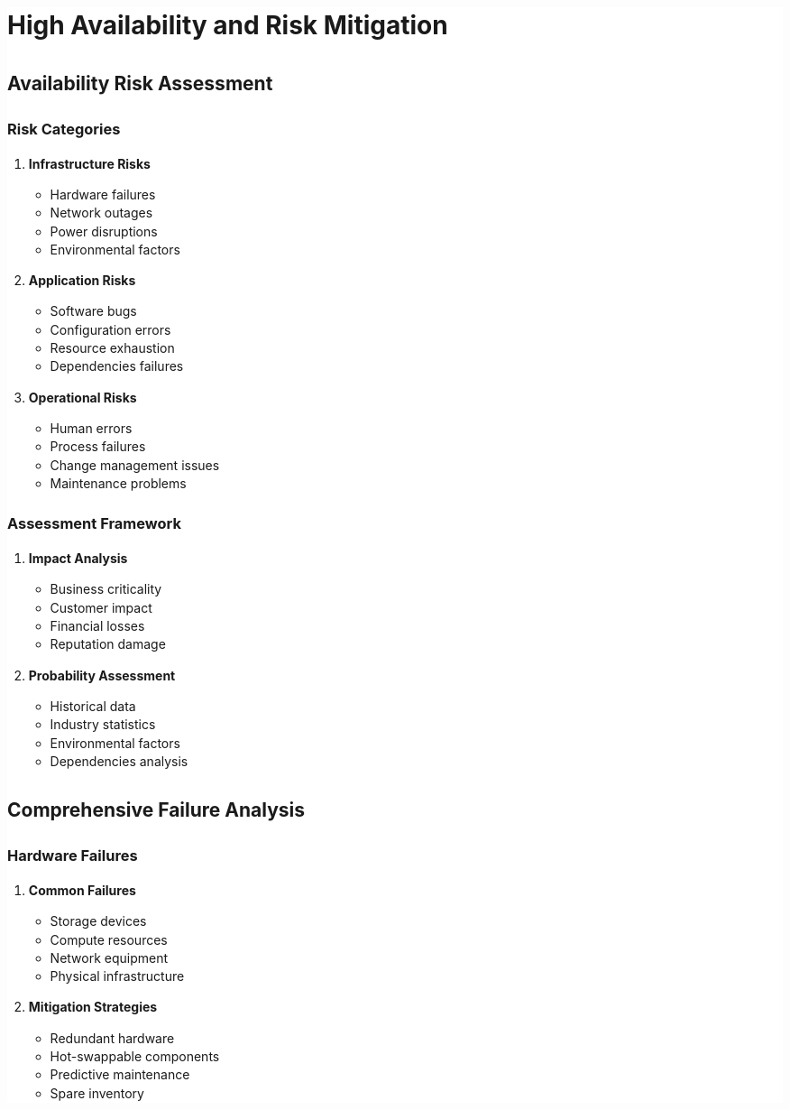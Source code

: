# High Availability and Risk Mitigation

## Availability Risk Assessment

### Risk Categories
1. **Infrastructure Risks**
   - Hardware failures
   - Network outages
   - Power disruptions
   - Environmental factors

2. **Application Risks**
   - Software bugs
   - Configuration errors
   - Resource exhaustion
   - Dependencies failures

3. **Operational Risks**
   - Human errors
   - Process failures
   - Change management issues
   - Maintenance problems

### Assessment Framework
1. **Impact Analysis**
   - Business criticality
   - Customer impact
   - Financial losses
   - Reputation damage

2. **Probability Assessment**
   - Historical data
   - Industry statistics
   - Environmental factors
   - Dependencies analysis

## Comprehensive Failure Analysis

### Hardware Failures
1. **Common Failures**
   - Storage devices
   - Compute resources
   - Network equipment
   - Physical infrastructure

2. **Mitigation Strategies**
   - Redundant hardware
   - Hot-swappable components
   - Predictive maintenance
   - Spare inventory
